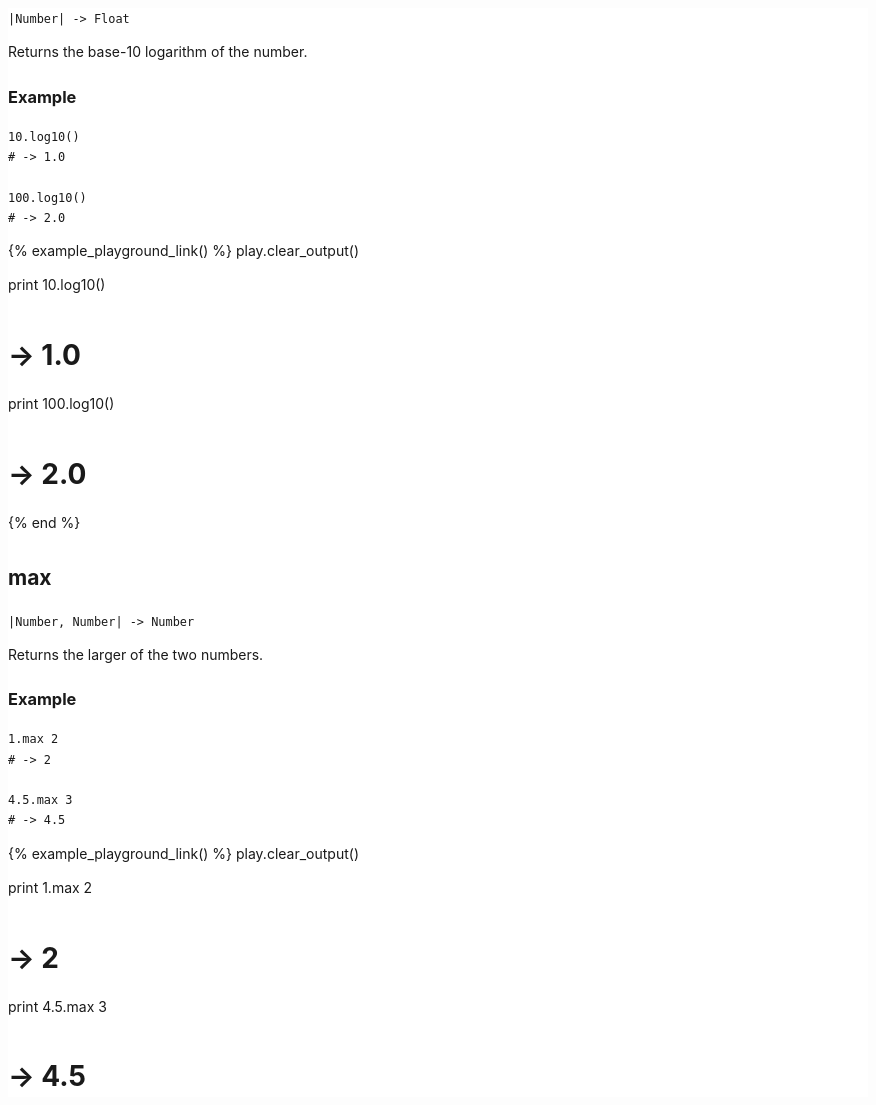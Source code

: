 ````kototype
|Number| -> Float
````

Returns the base-10 logarithm of the number.

### Example

````koto
10.log10()
# -> 1.0

100.log10()
# -> 2.0
````

{% example_playground_link() %}
play.clear_output()

print 10.log10()
# -> 1.0

print 100.log10()
# -> 2.0

{% end %}
## max

````kototype
|Number, Number| -> Number
````

Returns the larger of the two numbers.

### Example

````koto
1.max 2
# -> 2

4.5.max 3
# -> 4.5
````

{% example_playground_link() %}
play.clear_output()

print 1.max 2
# -> 2

print 4.5.max 3
# -> 4.5
